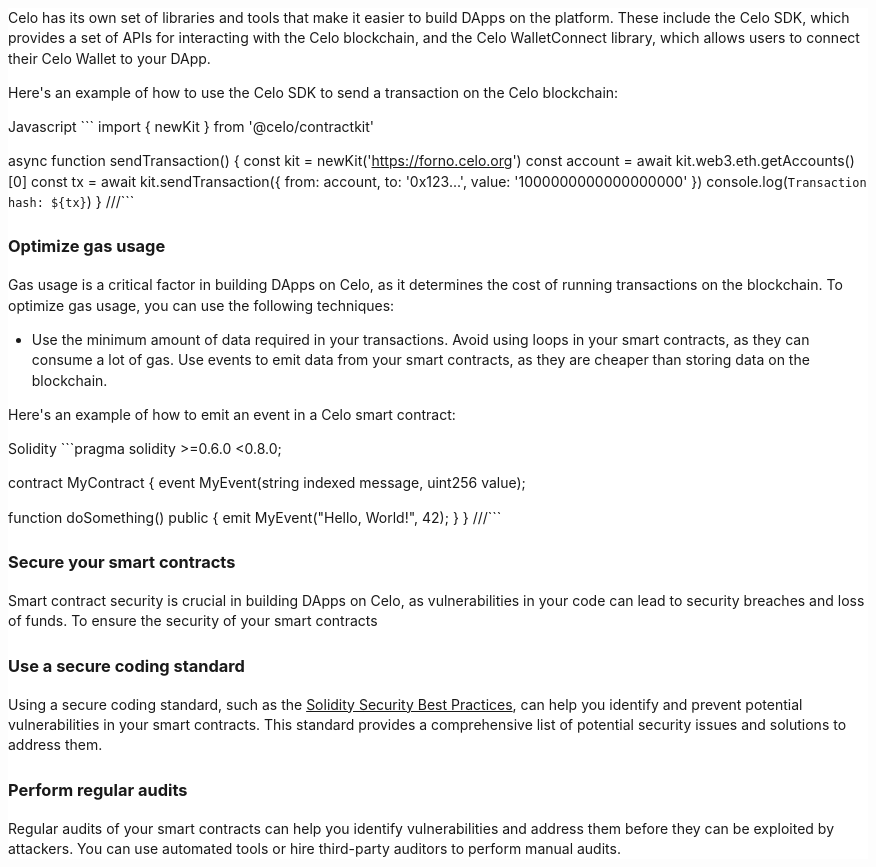 Celo has its own set of libraries and tools that make it easier to build DApps on the platform. These include the Celo SDK, which provides a set of APIs for interacting with the Celo blockchain, and the Celo WalletConnect library, which allows users to connect their Celo Wallet to your DApp.

Here's an example of how to use the Celo SDK to send a transaction on the Celo blockchain:

Javascript ```
import { newKit } from '@celo/contractkit'

async function sendTransaction() {
  const kit = newKit('https://forno.celo.org')
  const account = await kit.web3.eth.getAccounts()[0]
  const tx = await kit.sendTransaction({
    from: account,
    to: '0x123...',
    value: '1000000000000000000'
  })
  console.log(`Transaction hash: ${tx}`)
}
///```

### Optimize gas usage
Gas usage is a critical factor in building DApps on Celo, as it determines the cost of running transactions on the blockchain. To optimize gas usage, you can use the following techniques:

- Use the minimum amount of data required in your transactions.
Avoid using loops in your smart contracts, as they can consume a lot of gas. Use events to emit data from your smart contracts, as they are cheaper than storing data on the blockchain.


Here's an example of how to emit an event in a Celo smart contract:

Solidity ```pragma solidity >=0.6.0 <0.8.0;

contract MyContract {
  event MyEvent(string indexed message, uint256 value);

  function doSomething() public {
    emit MyEvent("Hello, World!", 42);
  }
}
///```

### Secure your smart contracts
Smart contract security is crucial in building DApps on Celo, as vulnerabilities in your code can lead to security breaches and loss of funds. To ensure the security of your smart contracts

### Use a secure coding standard
Using a secure coding standard, such as the [Solidity Security Best Practices](https://consensys.net/blog/developers/solidity-best-practices-for-smart-contract-security), can help you identify and prevent potential vulnerabilities in your smart contracts. This standard provides a comprehensive list of potential security issues and solutions to address them.

### Perform regular audits
Regular audits of your smart contracts can help you identify vulnerabilities and address them before they can be exploited by attackers. You can use automated tools or hire third-party auditors to perform manual audits.
